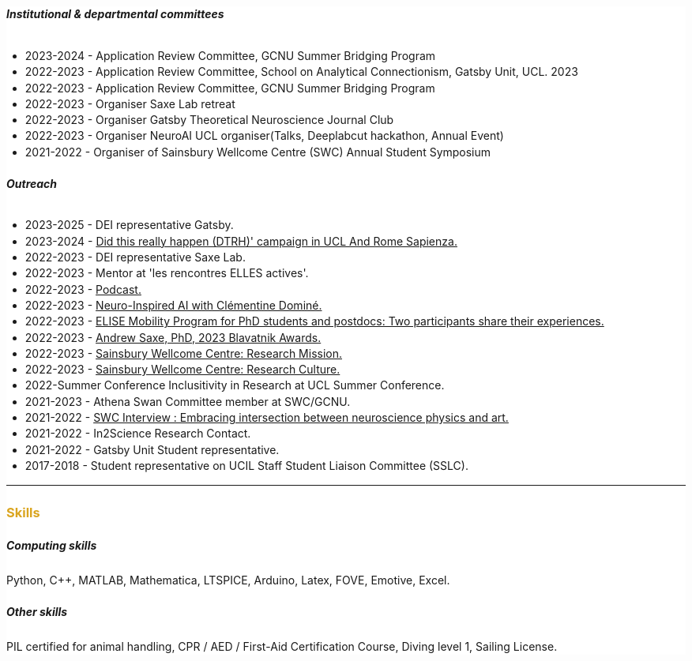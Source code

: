 ###### _**Institutional & departmental committees**_
<ul>
<li> 2023-2024 - Application Review Committee, GCNU Summer Bridging Program  </li>
<li> 2022-2023 - Application Review Committee, School on Analytical Connectionism, Gatsby Unit, UCL. 2023 </li>
<li> 2022-2023 - Application Review Committee, GCNU Summer Bridging Program  </li>
<li> 2022-2023 - Organiser Saxe Lab retreat </li>
<li> 2022-2023 - Organiser Gatsby Theoretical Neuroscience Journal Club </li>
<li> 2022-2023 - Organiser NeuroAI UCL organiser(Talks, Deeplabcut hackathon, Annual Event)</li>
<li> 2021-2022 - Organiser of Sainsbury Wellcome Centre (SWC) Annual Student Symposium</li>
</ul>

###### _**Outreach**_ <br>

<ul>
<li> 2023-2025 - DEI representative Gatsby. </li>
<li> 2023-2024 - <a href="https://drive.google.com/file/d/1DBqWaJWJaR1wE3x1N700Phl-DKhoMpao/view?usp=sharing"> Did this really happen (DTRH)' campaign in UCL And Rome Sapienza.  </a>   </li>
<li> 2022-2023 - DEI representative Saxe Lab. </li>
<li> 2022-2023 - Mentor at 'les rencontres ELLES actives'.</li>  
<li> 2022-2023 - <a href="https://www.youtube.com/watch?v=qIuFOMr0q4A&feature=youtu.be">Podcast. </a>   </li>
<li> 2022-2023 - <a href="https://podcasters.spotify.com/pod/show/neuroverse9/episodes/49--Neuro-Inspired-AI-with-Clmentine-Domin-e23rm7f">Neuro-Inspired AI with Clémentine Dominé. </a>   </li>
<li> 2022-2023 - <a href="https://ellis.eu/news/elise-mobility-program-for-phd-students-and-postdocs-two-participants-share-their-experiences">  ELISE Mobility Program for PhD students and postdocs: Two participants share their experiences. </a>  </li>
<li> 2022-2023 - <a href="https://www.youtube.com/watch?v=4QWHw1gLgfY"> Andrew Saxe, PhD, 2023 Blavatnik Awards.  </a> </li>
<li> 2022-2023 - <a href="https://www.youtube.com/watch?v=ZE2Zqb3wvdI"> Sainsbury Wellcome Centre: Research Mission. </a> </li> 
<li> 2022-2023 - <a href="https://www.youtube.com/watch?v=AdXOrtXMr8E"> Sainsbury Wellcome Centre: Research Culture. </a> </li>
<li> 2022-Summer Conference Inclusitivity in Research at UCL Summer Conference.</li>  
<li> 2021-2023 - Athena Swan Committee member at SWC/GCNU.</li> 
<li> 2021-2022 - <a href="https://www.sainsburywellcome.org/web/qa/embracing-intersection-between-neuroscience-physics-and-art "> SWC Interview : Embracing intersection between neuroscience physics and art. </a>  </li>
<li> 2021-2022 - In2Science Research Contact. </li>
<li> 2021-2022 - Gatsby Unit Student representative. </li>  
<li> 2017-2018 - Student representative on UCIL Staff Student Liaison Committee (SSLC).</li>
</ul>




***

<h3> <span style="color:#DAA520;font-weight:bold">Skills </span></h3>

##### **Computing skills** <br>
Python, C++, MATLAB, Mathematica, LTSPICE, Arduino, Latex, FOVE, Emotive, Excel.
##### **Other skills** <br>
PIL certified for animal handling, CPR / AED / First-Aid Certification Course, Diving level 1, Sailing License.
